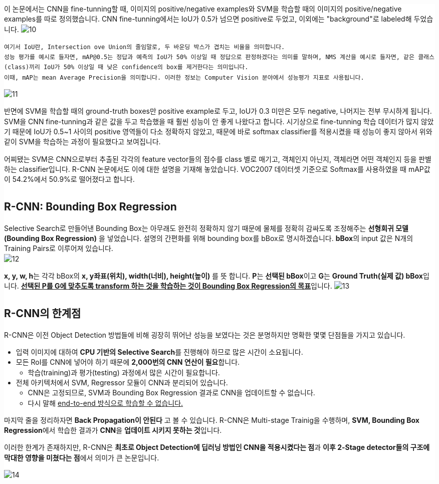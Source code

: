 이 논문에서는 CNN을 fine-tunning할 때, 이미지의 positive/negative examples와 SVM을 학습할 때의 이미지의 positive/negative examples를 따로 정의했습니다. 
CNN fine-tunning에서는 IoU가 0.5가 넘으면 positive로 두었고, 이외에는 "background"로 labeled해 두었습니다.
![10](https://user-images.githubusercontent.com/84653623/208387333-dbd08e1a-0059-477a-871d-3803171845a1.PNG)

    여기서 IoU란, Intersection ove Union의 줄임말로, 두 바운딩 박스가 겹치는 비율을 의미합니다. 
    성능 평가를 예시로 들자면, mAP@0.5는 정답과 예측의 IoU가 50% 이상일 때 정답으로 판정하겠다는 의미를 말하며, NMS 계산을 예시로 들자면, 같은 클래스(class)끼리 IoU가 50% 이상일 때 낮은 confidence의 box를 제거한다는 의미입니다. 
    이때, mAP는 mean Average Precision을 의미합니다. 이러한 정보는 Computer Vision 분야에서 성능평가 지표로 사용됩니다.
![11](https://user-images.githubusercontent.com/84653623/208387340-20af13f3-52e9-4d5f-a0aa-d76c5b856d60.PNG)

반면에 SVM을 학습할 때의 ground-truth boxes만 positive example로 두고, IoU가 0.3 미만은 모두 negative, 나머지는 전부 무시하게 됩니다.
SVM을 CNN fine-tunning과 같은 값을 두고 학습했을 때 훨씬 성능이 안 좋게 나왔다고 합니다.
시기상으로 fine-tunning 학습 데이터가 많지 않았기 때문에 IoU가 0.5~1 사이의 positive 영역들이 다소 정확하지 않았고, 때문에 바로 softmax classifier를 적용시켰을 때 성능이 좋지 않아서 위와 같이 SVM을 학습하는 과정이 필요했다고 보여집니다.

어찌됐는 SVM은 CNN으로부터 추출된 각각의 feature vector들의 점수를 class 별로 매기고, 객체인지 아닌지, 객체라면 어떤 객체인지 등을 판별하는 classifier입니다.
R-CNN 논문에서도 이에 대한 설명을 기재해 놓았습니다.
VOC2007 데이터셋 기준으로 Softmax를 사용하였을 때 mAP값이 54.2%에서 50.9%로 떨어졌다고 합니다.

## R-CNN: Bounding Box Regression
Selective Search로 만들어낸 Bounding Box는 아무래도 완전히 정확하지 않기 때문에 물체를 정확히 감싸도록 조정해주는 **선형회귀 모델(Bounding Box Regression)** 을 넣었습니다. 설명의 간편화를 위해 bounding box를 bBox로 명시하겠습니다.
**bBox**의 input 값은 N개의 Training Pairs로 이루어져 있습니다.  
![12](https://user-images.githubusercontent.com/84653623/208387347-5761eb95-821a-4477-8d18-7e3c58af01fc.PNG)

**x, y, w, h**는 각각 bBox의 **x, y좌표(위치), width(너비), height(높이)** 를 뜻 합니다.
**P**는 **선택된 bBox**이고 **G**는 **Ground Truth(실제 값) bBox**입니다.
**<u>선택된 P를 G에 맞추도록 transform 하는 것을 학습하는 것이 Bounding Box Regression의 목표**</u>입니다.
![13](https://user-images.githubusercontent.com/84653623/208387361-08aa2812-44be-4ee2-a7d9-61d999450baf.PNG)

## R-CNN의 한계점
R-CNN은 이전 Object Detection 방법들에 비해 굉장히 뛰어난 성능을 보였다는 것은 분명하지만 명확한 몇몇 단점들을 가지고 있습니다.
- 입력 이미지에 대하여 **CPU 기반의 Selective Search**를 진행해야 하므로 많은 시간이 소요됩니다.
- 모든 RoI를 CNN에 넣어야 하기 때문에 **2,000번의 CNN 연산이 필요**합니다.
  - 학습(training)과 평가(testing) 과정에서 많은 시간이 필요합니다.
- 전체 아키텍처에서 SVM, Regressor 모듈이 CNN과 분리되어 있습니다.
  - CNN은 고정되므로, SVM과 Bounding Box Regression 결과로 CNN을 업데이트할 수 없습니다.
  - 다시 말해 <u>end-to-end 방식으로 학습할 수 없습니다.</u>

마지막 줄을 정리하자면 **Back Propagation이 안된다** 고 볼 수 있습니다. R-CNN은 Multi-stage Trainig을 수행하며, **SVM, Bounding Box Regression**에서 학습한 결과가 **CNN**을 **업데이트 시키지 못하는 것**입니다.

이러한 한계가 존재하지만, R-CNN은 **최초로 Object Detection에 딥러닝 방법인 CNN을 적용시켰다는 점**과 **이후 2-Stage detector들의 구조에 막대한 영향을 미쳤다는 점**에서 의미가 큰 논문입니다.
    
![14](https://user-images.githubusercontent.com/84653623/208387377-92f7e2e0-7e8f-410d-b79e-181fd84f43f1.PNG)
